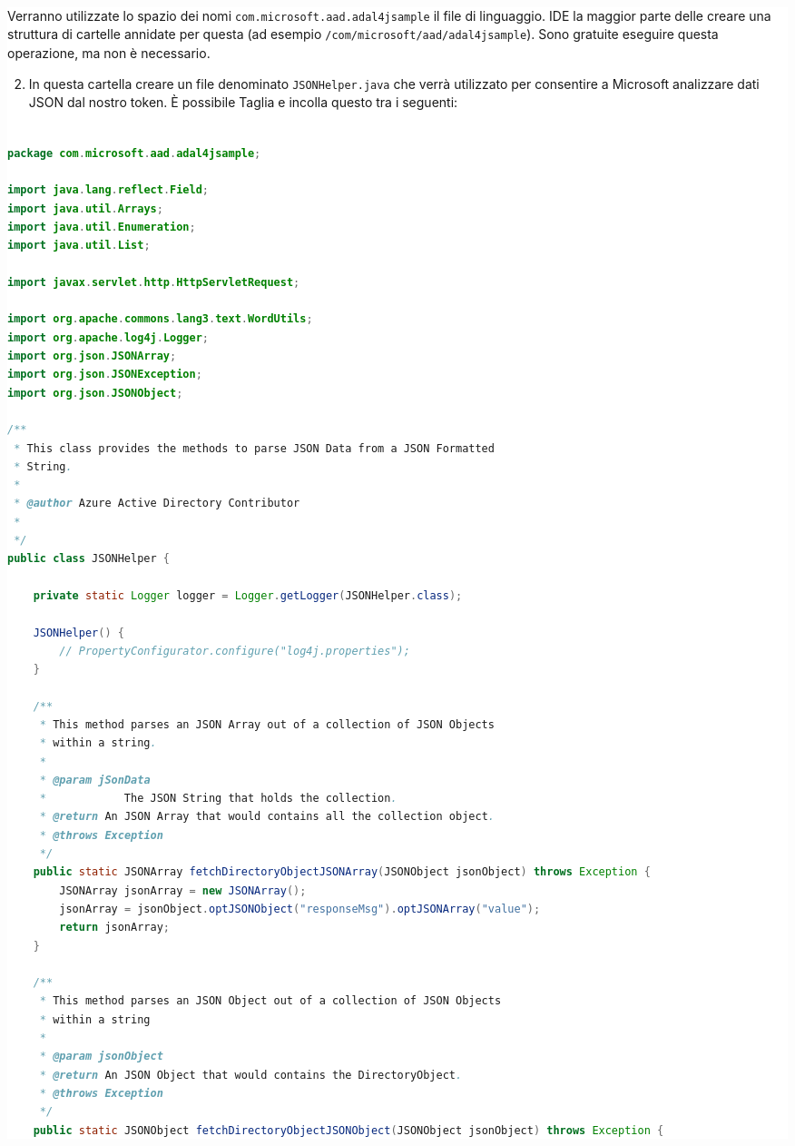Verranno utilizzate lo spazio dei nomi `com.microsoft.aad.adal4jsample` il file di linguaggio. IDE la maggior parte delle creare una struttura di cartelle annidate per questa (ad esempio `/com/microsoft/aad/adal4jsample`). Sono gratuite eseguire questa operazione, ma non è necessario.

2. In questa cartella creare un file denominato `JSONHelper.java` che verrà utilizzato per consentire a Microsoft analizzare dati JSON dal nostro token. È possibile Taglia e incolla questo tra i seguenti:

```Java

package com.microsoft.aad.adal4jsample;

import java.lang.reflect.Field;
import java.util.Arrays;
import java.util.Enumeration;
import java.util.List;

import javax.servlet.http.HttpServletRequest;

import org.apache.commons.lang3.text.WordUtils;
import org.apache.log4j.Logger;
import org.json.JSONArray;
import org.json.JSONException;
import org.json.JSONObject;

/**
 * This class provides the methods to parse JSON Data from a JSON Formatted
 * String.
 * 
 * @author Azure Active Directory Contributor
 * 
 */
public class JSONHelper {

    private static Logger logger = Logger.getLogger(JSONHelper.class);

    JSONHelper() {
        // PropertyConfigurator.configure("log4j.properties");
    }

    /**
     * This method parses an JSON Array out of a collection of JSON Objects
     * within a string.
     * 
     * @param jSonData
     *            The JSON String that holds the collection.
     * @return An JSON Array that would contains all the collection object.
     * @throws Exception
     */
    public static JSONArray fetchDirectoryObjectJSONArray(JSONObject jsonObject) throws Exception {
        JSONArray jsonArray = new JSONArray();
        jsonArray = jsonObject.optJSONObject("responseMsg").optJSONArray("value");
        return jsonArray;
    }

    /**
     * This method parses an JSON Object out of a collection of JSON Objects
     * within a string
     * 
     * @param jsonObject
     * @return An JSON Object that would contains the DirectoryObject.
     * @throws Exception
     */
    public static JSONObject fetchDirectoryObjectJSONObject(JSONObject jsonObject) throws Exception {
```